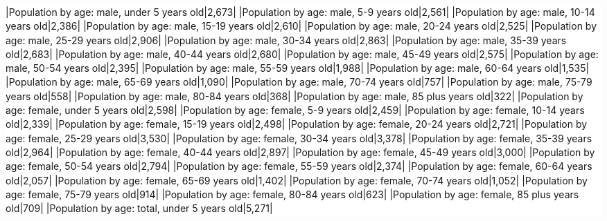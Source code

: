 |Population by age: male, under 5 years old|2,673|
|Population by age: male, 5-9 years old|2,561|
|Population by age: male, 10-14 years old|2,386|
|Population by age: male, 15-19 years old|2,610|
|Population by age: male, 20-24 years old|2,525|
|Population by age: male, 25-29 years old|2,906|
|Population by age: male, 30-34 years old|2,863|
|Population by age: male, 35-39 years old|2,683|
|Population by age: male, 40-44 years old|2,680|
|Population by age: male, 45-49 years old|2,575|
|Population by age: male, 50-54 years old|2,395|
|Population by age: male, 55-59 years old|1,988|
|Population by age: male, 60-64 years old|1,535|
|Population by age: male, 65-69 years old|1,090|
|Population by age: male, 70-74 years old|757|
|Population by age: male, 75-79 years old|558|
|Population by age: male, 80-84 years old|368|
|Population by age: male, 85 plus years old|322|
|Population by age: female, under 5 years old|2,598|
|Population by age: female, 5-9 years old|2,459|
|Population by age: female, 10-14 years old|2,339|
|Population by age: female, 15-19 years old|2,498|
|Population by age: female, 20-24 years old|2,721|
|Population by age: female, 25-29 years old|3,530|
|Population by age: female, 30-34 years old|3,378|
|Population by age: female, 35-39 years old|2,964|
|Population by age: female, 40-44 years old|2,897|
|Population by age: female, 45-49 years old|3,000|
|Population by age: female, 50-54 years old|2,794|
|Population by age: female, 55-59 years old|2,374|
|Population by age: female, 60-64 years old|2,057|
|Population by age: female, 65-69 years old|1,402|
|Population by age: female, 70-74 years old|1,052|
|Population by age: female, 75-79 years old|914|
|Population by age: female, 80-84 years old|623|
|Population by age: female, 85 plus years old|709|
|Population by age: total, under 5 years old|5,271|